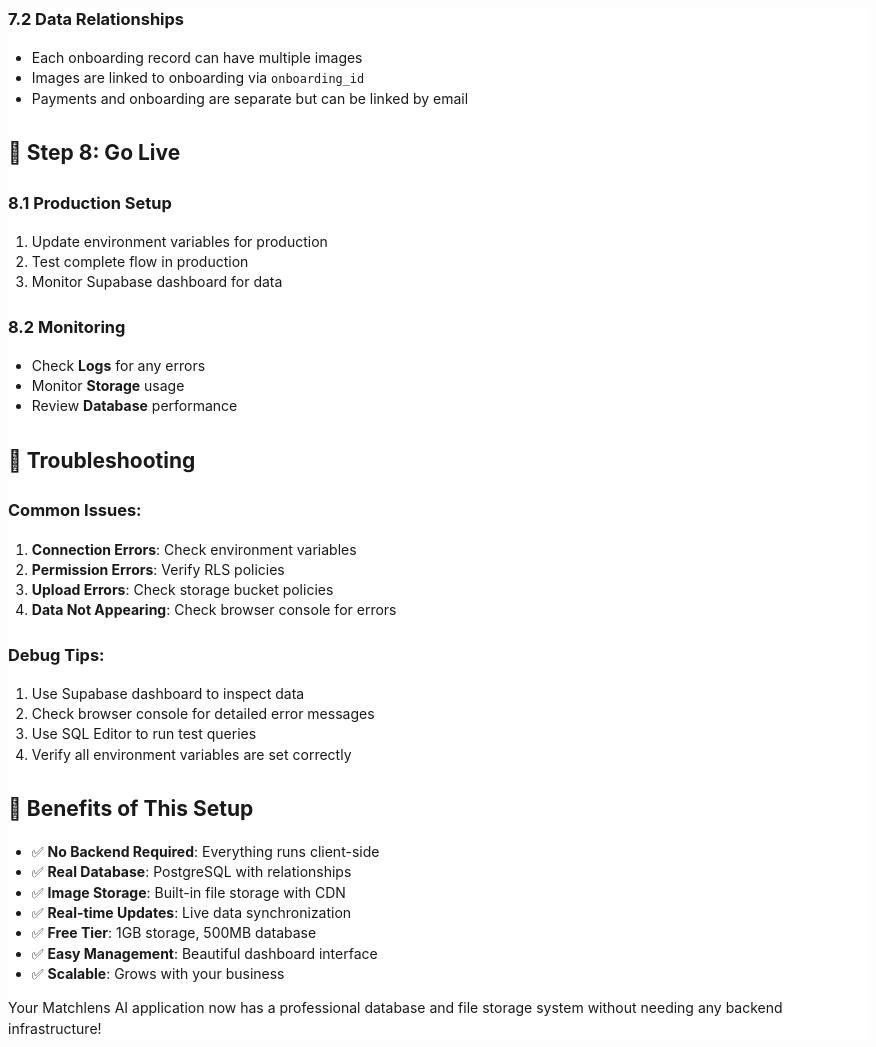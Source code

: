 ### 7.2 Data Relationships
- Each onboarding record can have multiple images
- Images are linked to onboarding via `onboarding_id`
- Payments and onboarding are separate but can be linked by email

## 🚀 Step 8: Go Live

### 8.1 Production Setup
1. Update environment variables for production
2. Test complete flow in production
3. Monitor Supabase dashboard for data

### 8.2 Monitoring
- Check **Logs** for any errors
- Monitor **Storage** usage
- Review **Database** performance

## 🔧 Troubleshooting

### Common Issues:
1. **Connection Errors**: Check environment variables
2. **Permission Errors**: Verify RLS policies
3. **Upload Errors**: Check storage bucket policies
4. **Data Not Appearing**: Check browser console for errors

### Debug Tips:
1. Use Supabase dashboard to inspect data
2. Check browser console for detailed error messages
3. Use SQL Editor to run test queries
4. Verify all environment variables are set correctly

## 🎯 Benefits of This Setup

- ✅ **No Backend Required**: Everything runs client-side
- ✅ **Real Database**: PostgreSQL with relationships
- ✅ **Image Storage**: Built-in file storage with CDN
- ✅ **Real-time Updates**: Live data synchronization
- ✅ **Free Tier**: 1GB storage, 500MB database
- ✅ **Easy Management**: Beautiful dashboard interface
- ✅ **Scalable**: Grows with your business

Your Matchlens AI application now has a professional database and file storage system without needing any backend infrastructure!
